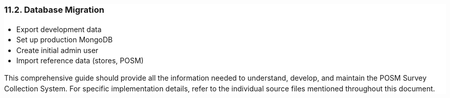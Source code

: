 ### 11.2. Database Migration

- Export development data
- Set up production MongoDB
- Create initial admin user
- Import reference data (stores, POSM)

This comprehensive guide should provide all the information needed to understand, develop, and maintain the POSM Survey Collection System. For specific implementation details, refer to the individual source files mentioned throughout this document.